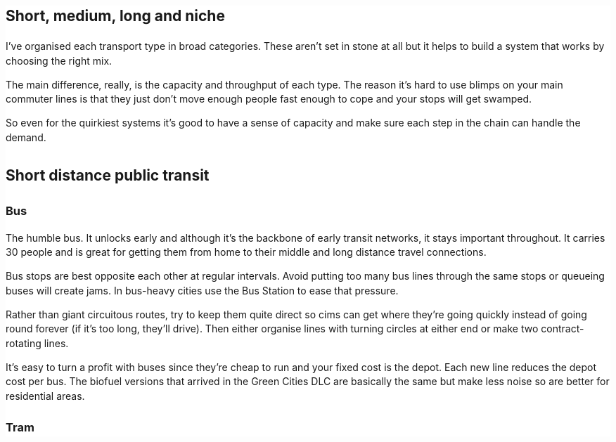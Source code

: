 


## Short, medium, long and niche




I’ve organised each transport type in broad categories. These aren’t set in stone at all but it helps to build a system that works by choosing the right mix.




The main difference, really, is the capacity and throughput of each type. The reason it’s hard to use blimps on your main commuter lines is that they just don’t move enough people fast enough to cope and your stops will get swamped.




So even for the quirkiest systems it’s good to have a sense of capacity and make sure each step in the chain can handle the demand.




## Short distance public transit




### Bus




The humble bus. It unlocks early and although it’s the backbone of early transit networks, it stays important throughout. It carries 30 people and is great for getting them from home to their middle and long distance travel connections.




Bus stops are best opposite each other at regular intervals. Avoid putting too many bus lines through the same stops or queueing buses will create jams. In bus-heavy cities use the Bus Station to ease that pressure.




Rather than giant circuitous routes, try to keep them quite direct so cims can get where they’re going quickly instead of going round forever (if it’s too long, they’ll drive). Then either organise lines with turning circles at either end or make two contract-rotating lines.




It’s easy to turn a profit with buses since they’re cheap to run and your fixed cost is the depot. Each new line reduces the depot cost per bus. The biofuel versions that arrived in the Green Cities DLC are basically the same but make less noise so are better for residential areas.




### Tram
